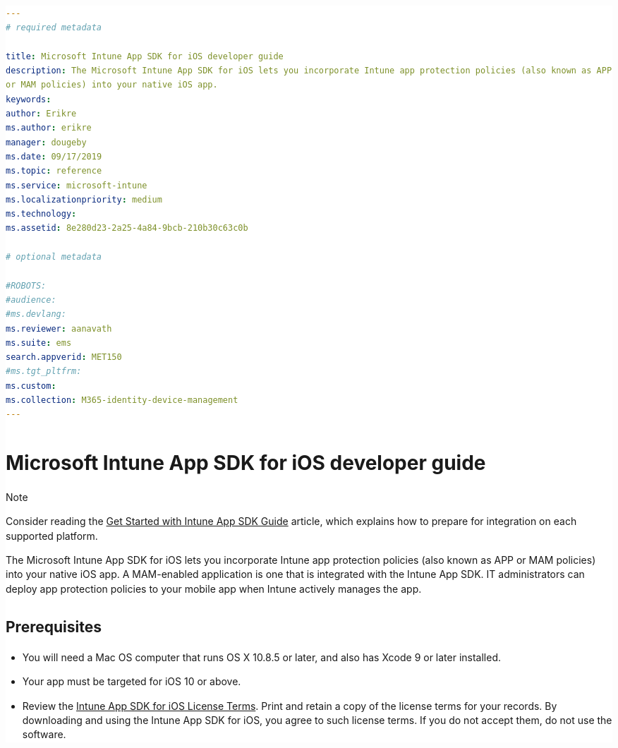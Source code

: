 ```yaml
---
# required metadata

title: Microsoft Intune App SDK for iOS developer guide 
description: The Microsoft Intune App SDK for iOS lets you incorporate Intune app protection policies (also known as APP or MAM policies) into your native iOS app.
keywords:
author: Erikre
ms.author: erikre
manager: dougeby
ms.date: 09/17/2019
ms.topic: reference
ms.service: microsoft-intune
ms.localizationpriority: medium
ms.technology:
ms.assetid: 8e280d23-2a25-4a84-9bcb-210b30c63c0b

# optional metadata

#ROBOTS:
#audience:
#ms.devlang:
ms.reviewer: aanavath
ms.suite: ems
search.appverid: MET150
#ms.tgt_pltfrm:
ms.custom: 
ms.collection: M365-identity-device-management
---
```


# Microsoft Intune App SDK for iOS developer guide

> [!NOTE]
> Consider reading the [Get Started with Intune App SDK Guide](app-sdk-get-started.md) article, which explains how to prepare for integration on each supported platform.

The Microsoft Intune App SDK for iOS lets you incorporate Intune app protection policies (also known as APP or MAM policies) into your native iOS app. A MAM-enabled application is one that is integrated with the Intune App SDK. IT administrators can deploy app protection policies to your mobile app when Intune actively manages the app.

## Prerequisites

* You will need a Mac OS computer that runs OS X 10.8.5 or later, and also has Xcode 9 or later installed.

* Your app must be targeted for iOS 10 or above.

* Review the [Intune App SDK for iOS License Terms](https://github.com/msintuneappsdk/ms-intune-app-sdk-ios/blob/master/Microsoft%20License%20Terms%20Intune%20App%20SDK%20for%20iOS.pdf). Print and retain a copy of the license terms for your records. By downloading and using the Intune App SDK for iOS, you agree to such license terms.  If you do not accept them, do not use the software.
